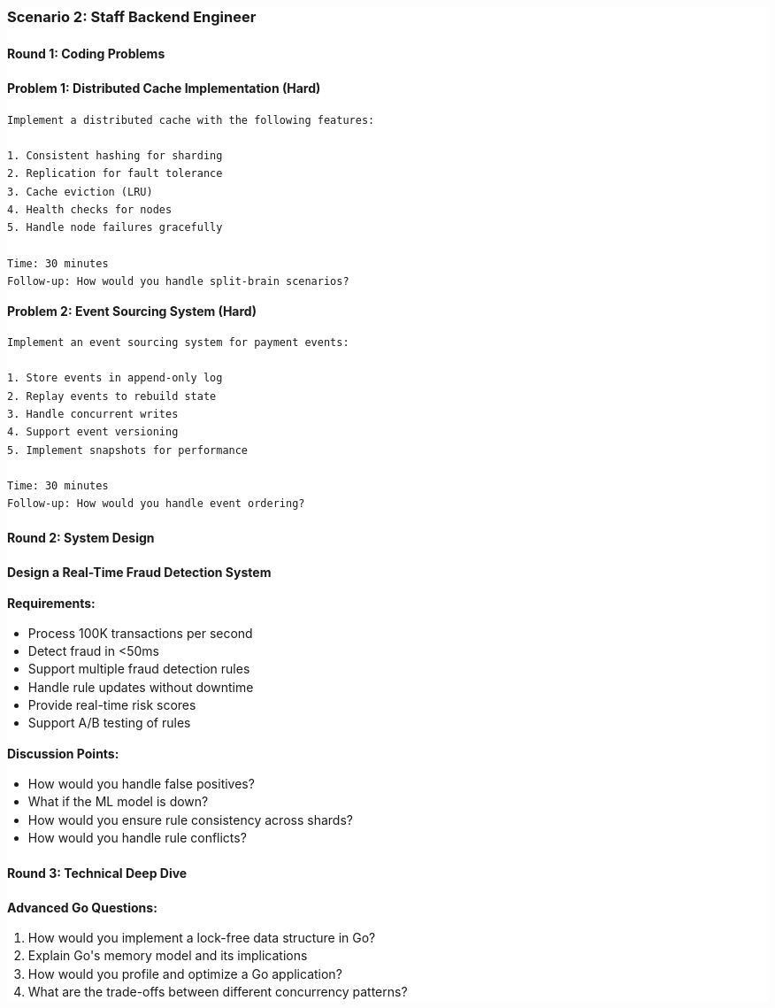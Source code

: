 ### **Scenario 2: Staff Backend Engineer**

#### **Round 1: Coding Problems**

**Problem 1: Distributed Cache Implementation (Hard)**
```
Implement a distributed cache with the following features:

1. Consistent hashing for sharding
2. Replication for fault tolerance
3. Cache eviction (LRU)
4. Health checks for nodes
5. Handle node failures gracefully

Time: 30 minutes
Follow-up: How would you handle split-brain scenarios?
```

**Problem 2: Event Sourcing System (Hard)**
```
Implement an event sourcing system for payment events:

1. Store events in append-only log
2. Replay events to rebuild state
3. Handle concurrent writes
4. Support event versioning
5. Implement snapshots for performance

Time: 30 minutes
Follow-up: How would you handle event ordering?
```

#### **Round 2: System Design**

**Design a Real-Time Fraud Detection System**

**Requirements:**
- Process 100K transactions per second
- Detect fraud in <50ms
- Support multiple fraud detection rules
- Handle rule updates without downtime
- Provide real-time risk scores
- Support A/B testing of rules

**Discussion Points:**
- How would you handle false positives?
- What if the ML model is down?
- How would you ensure rule consistency across shards?
- How would you handle rule conflicts?

#### **Round 3: Technical Deep Dive**

**Advanced Go Questions:**
1. How would you implement a lock-free data structure in Go?
2. Explain Go's memory model and its implications
3. How would you profile and optimize a Go application?
4. What are the trade-offs between different concurrency patterns?
